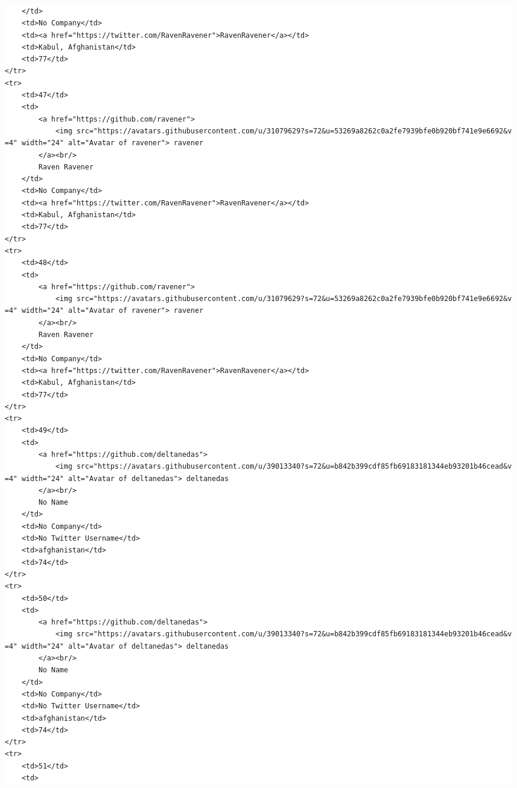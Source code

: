 		</td>
		<td>No Company</td>
		<td><a href="https://twitter.com/RavenRavener">RavenRavener</a></td>
		<td>Kabul, Afghanistan</td>
		<td>77</td>
	</tr>
	<tr>
		<td>47</td>
		<td>
			<a href="https://github.com/ravener">
				<img src="https://avatars.githubusercontent.com/u/31079629?s=72&u=53269a8262c0a2fe7939bfe0b920bf741e9e6692&v=4" width="24" alt="Avatar of ravener"> ravener
			</a><br/>
			Raven Ravener
		</td>
		<td>No Company</td>
		<td><a href="https://twitter.com/RavenRavener">RavenRavener</a></td>
		<td>Kabul, Afghanistan</td>
		<td>77</td>
	</tr>
	<tr>
		<td>48</td>
		<td>
			<a href="https://github.com/ravener">
				<img src="https://avatars.githubusercontent.com/u/31079629?s=72&u=53269a8262c0a2fe7939bfe0b920bf741e9e6692&v=4" width="24" alt="Avatar of ravener"> ravener
			</a><br/>
			Raven Ravener
		</td>
		<td>No Company</td>
		<td><a href="https://twitter.com/RavenRavener">RavenRavener</a></td>
		<td>Kabul, Afghanistan</td>
		<td>77</td>
	</tr>
	<tr>
		<td>49</td>
		<td>
			<a href="https://github.com/deltanedas">
				<img src="https://avatars.githubusercontent.com/u/39013340?s=72&u=b842b399cdf85fb69183181344eb93201b46cead&v=4" width="24" alt="Avatar of deltanedas"> deltanedas
			</a><br/>
			No Name
		</td>
		<td>No Company</td>
		<td>No Twitter Username</td>
		<td>afghanistan</td>
		<td>74</td>
	</tr>
	<tr>
		<td>50</td>
		<td>
			<a href="https://github.com/deltanedas">
				<img src="https://avatars.githubusercontent.com/u/39013340?s=72&u=b842b399cdf85fb69183181344eb93201b46cead&v=4" width="24" alt="Avatar of deltanedas"> deltanedas
			</a><br/>
			No Name
		</td>
		<td>No Company</td>
		<td>No Twitter Username</td>
		<td>afghanistan</td>
		<td>74</td>
	</tr>
	<tr>
		<td>51</td>
		<td>